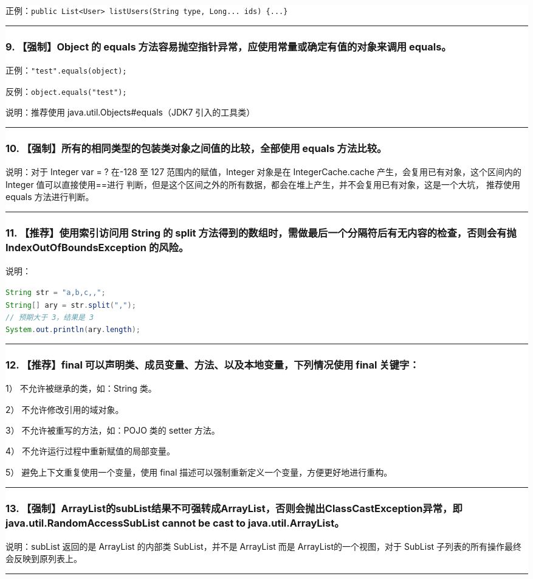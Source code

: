 正例：```public List<User> listUsers(String type, Long... ids) {...}```

----

### 9. 【强制】Object 的 equals 方法容易抛空指针异常，应使用常量或确定有值的对象来调用 equals。
正例：```"test".equals(object);```

反例：```object.equals("test");```

说明：推荐使用 java.util.Objects#equals（JDK7 引入的工具类）

----

### 10. 【强制】所有的相同类型的包装类对象之间值的比较，全部使用 equals 方法比较。
说明：对于 Integer var = ? 在-128 至 127 范围内的赋值，Integer 对象是在
IntegerCache.cache 产生，会复用已有对象，这个区间内的 Integer 值可以直接使用==进行
判断，但是这个区间之外的所有数据，都会在堆上产生，并不会复用已有对象，这是一个大坑，
推荐使用 equals 方法进行判断。

----

### 11. 【推荐】使用索引访问用 String 的 split 方法得到的数组时，需做最后一个分隔符后有无内容的检查，否则会有抛 IndexOutOfBoundsException 的风险。
说明：
```java
String str = "a,b,c,,";
String[] ary = str.split(",");
// 预期大于 3，结果是 3
System.out.println(ary.length); 
```

----

### 12. 【推荐】final 可以声明类、成员变量、方法、以及本地变量，下列情况使用 final 关键字：
1） 不允许被继承的类，如：String 类。

2） 不允许修改引用的域对象。

3） 不允许被重写的方法，如：POJO 类的 setter 方法。

4） 不允许运行过程中重新赋值的局部变量。

5） 避免上下文重复使用一个变量，使用 final 描述可以强制重新定义一个变量，方便更好地进行重构。

----

### 13. 【强制】ArrayList的subList结果不可强转成ArrayList，否则会抛出ClassCastException异常，即 java.util.RandomAccessSubList cannot be cast to java.util.ArrayList。
说明：subList 返回的是 ArrayList 的内部类 SubList，并不是 ArrayList 而是 ArrayList的一个视图，对于 SubList 子列表的所有操作最终会反映到原列表上。

----
